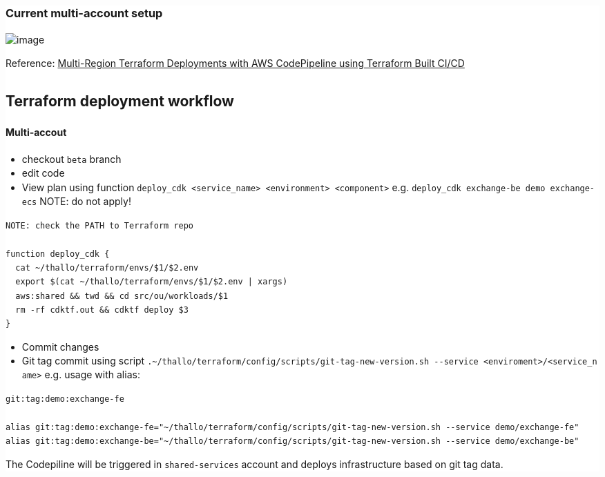 ### Current multi-account setup

<img width="1618" alt="image" src="https://user-images.githubusercontent.com/20096648/225550890-c827d103-9aef-472c-86ca-4390a207f52d.png">

Reference: [Multi-Region Terraform Deployments with AWS CodePipeline using Terraform Built CI/CD](https://aws.amazon.com/blogs/devops/multi-region-terraform-deployments-with-aws-codepipeline-using-terraform-built-ci-cd/)

## Terraform deployment workflow
#### Multi-accout

- checkout `beta` branch
- edit code
- View plan using function `deploy_cdk <service_name> <environment> <component>` e.g.  ```deploy_cdk exchange-be demo exchange-ecs```
NOTE: do not apply!

```
NOTE: check the PATH to Terraform repo

function deploy_cdk {
  cat ~/thallo/terraform/envs/$1/$2.env
  export $(cat ~/thallo/terraform/envs/$1/$2.env | xargs)
  aws:shared && twd && cd src/ou/workloads/$1
  rm -rf cdktf.out && cdktf deploy $3
}
```

- Commit changes
- Git tag commit using script ```.~/thallo/terraform/config/scripts/git-tag-new-version.sh --service <enviroment>/<service_name>```
e.g. usage with alias:

```
git:tag:demo:exchange-fe

alias git:tag:demo:exchange-fe="~/thallo/terraform/config/scripts/git-tag-new-version.sh --service demo/exchange-fe"
alias git:tag:demo:exchange-be="~/thallo/terraform/config/scripts/git-tag-new-version.sh --service demo/exchange-be"
```

The Codepiline will be triggered in `shared-services` account and deploys infrastructure based on git tag data.
